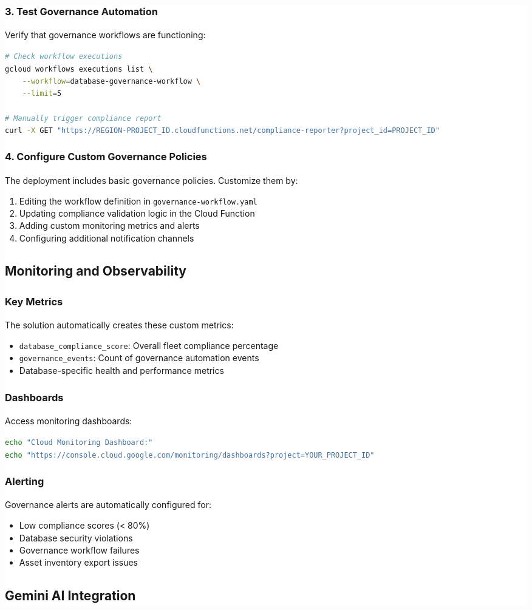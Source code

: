 ### 3. Test Governance Automation

Verify that governance workflows are functioning:

```bash
# Check workflow executions
gcloud workflows executions list \
    --workflow=database-governance-workflow \
    --limit=5

# Manually trigger compliance report
curl -X GET "https://REGION-PROJECT_ID.cloudfunctions.net/compliance-reporter?project_id=PROJECT_ID"
```

### 4. Configure Custom Governance Policies

The deployment includes basic governance policies. Customize them by:

1. Editing the workflow definition in `governance-workflow.yaml`
2. Updating compliance validation logic in the Cloud Function
3. Adding custom monitoring metrics and alerts
4. Configuring additional notification channels

## Monitoring and Observability

### Key Metrics

The solution automatically creates these custom metrics:

- `database_compliance_score`: Overall fleet compliance percentage
- `governance_events`: Count of governance automation events
- Database-specific health and performance metrics

### Dashboards

Access monitoring dashboards:

```bash
echo "Cloud Monitoring Dashboard:"
echo "https://console.cloud.google.com/monitoring/dashboards?project=YOUR_PROJECT_ID"
```

### Alerting

Governance alerts are automatically configured for:
- Low compliance scores (< 80%)
- Database security violations
- Governance workflow failures
- Asset inventory export issues

## Gemini AI Integration
